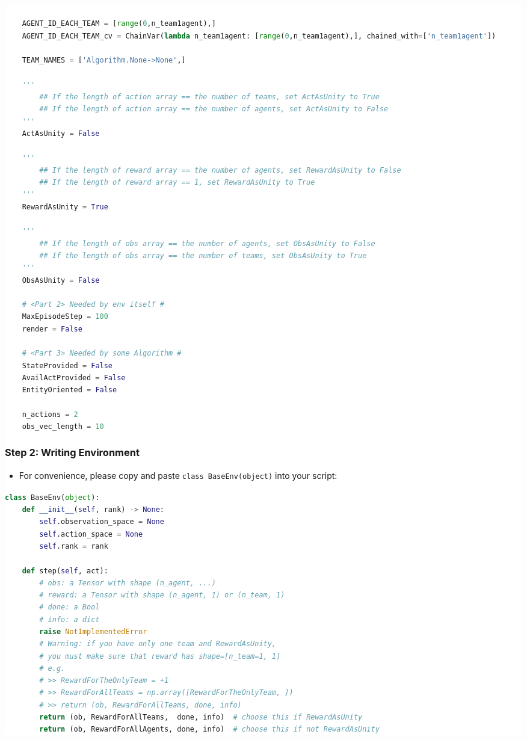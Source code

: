 ```python

    AGENT_ID_EACH_TEAM = [range(0,n_team1agent),]
    AGENT_ID_EACH_TEAM_cv = ChainVar(lambda n_team1agent: [range(0,n_team1agent),], chained_with=['n_team1agent'])

    TEAM_NAMES = ['Algorithm.None->None',]

    '''
        ## If the length of action array == the number of teams, set ActAsUnity to True
        ## If the length of action array == the number of agents, set ActAsUnity to False
    '''
    ActAsUnity = False

    '''
        ## If the length of reward array == the number of agents, set RewardAsUnity to False
        ## If the length of reward array == 1, set RewardAsUnity to True
    '''
    RewardAsUnity = True

    '''
        ## If the length of obs array == the number of agents, set ObsAsUnity to False
        ## If the length of obs array == the number of teams, set ObsAsUnity to True
    '''
    ObsAsUnity = False

    # <Part 2> Needed by env itself #
    MaxEpisodeStep = 100
    render = False

    # <Part 3> Needed by some Algorithm #
    StateProvided = False
    AvailActProvided = False
    EntityOriented = False

    n_actions = 2
    obs_vec_length = 10

```

### Step 2: Writing Environment

- For convenience, please copy and paste ```class BaseEnv(object)``` into your script:
```python
class BaseEnv(object):
    def __init__(self, rank) -> None:
        self.observation_space = None
        self.action_space = None
        self.rank = rank

    def step(self, act):
        # obs: a Tensor with shape (n_agent, ...)
        # reward: a Tensor with shape (n_agent, 1) or (n_team, 1)
        # done: a Bool
        # info: a dict
        raise NotImplementedError
        # Warning: if you have only one team and RewardAsUnity, 
        # you must make sure that reward has shape=[n_team=1, 1]
        # e.g. 
        # >> RewardForTheOnlyTeam = +1
        # >> RewardForAllTeams = np.array([RewardForTheOnlyTeam, ])
        # >> return (ob, RewardForAllTeams, done, info)
        return (ob, RewardForAllTeams,  done, info)  # choose this if RewardAsUnity
        return (ob, RewardForAllAgents, done, info)  # choose this if not RewardAsUnity
```